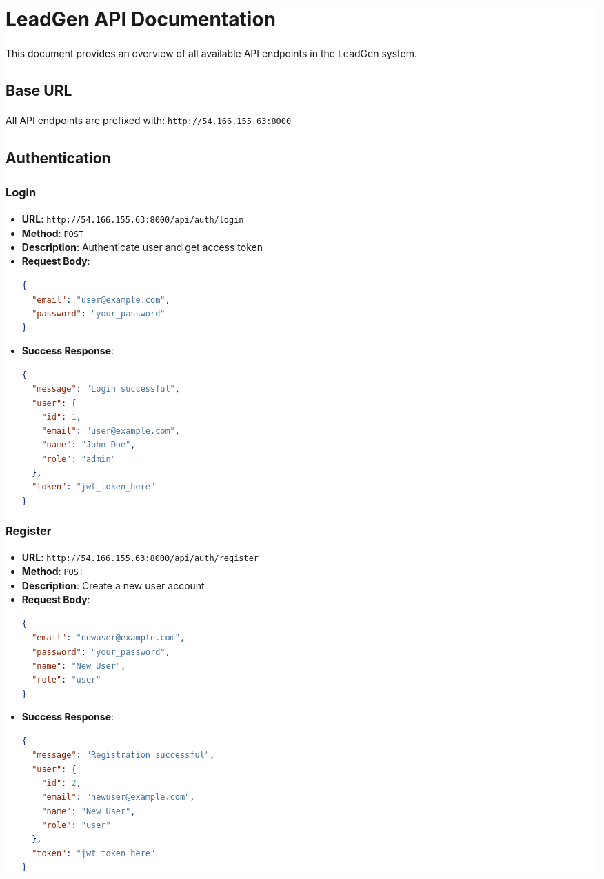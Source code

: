 # LeadGen API Documentation

This document provides an overview of all available API endpoints in the LeadGen system.

## Base URL
All API endpoints are prefixed with: `http://54.166.155.63:8000`

## Authentication

### Login
- **URL**: `http://54.166.155.63:8000/api/auth/login`
- **Method**: `POST`
- **Description**: Authenticate user and get access token
- **Request Body**:
  ```json
  {
    "email": "user@example.com",
    "password": "your_password"
  }
  ```
- **Success Response**:
  ```json
  {
    "message": "Login successful",
    "user": {
      "id": 1,
      "email": "user@example.com",
      "name": "John Doe",
      "role": "admin"
    },
    "token": "jwt_token_here"
  }
  ```

### Register
- **URL**: `http://54.166.155.63:8000/api/auth/register`
- **Method**: `POST`
- **Description**: Create a new user account
- **Request Body**:
  ```json
  {
    "email": "newuser@example.com",
    "password": "your_password",
    "name": "New User",
    "role": "user"
  }
  ```
- **Success Response**:
  ```json
  {
    "message": "Registration successful",
    "user": {
      "id": 2,
      "email": "newuser@example.com",
      "name": "New User",
      "role": "user"
    },
    "token": "jwt_token_here"
  }
  ```
